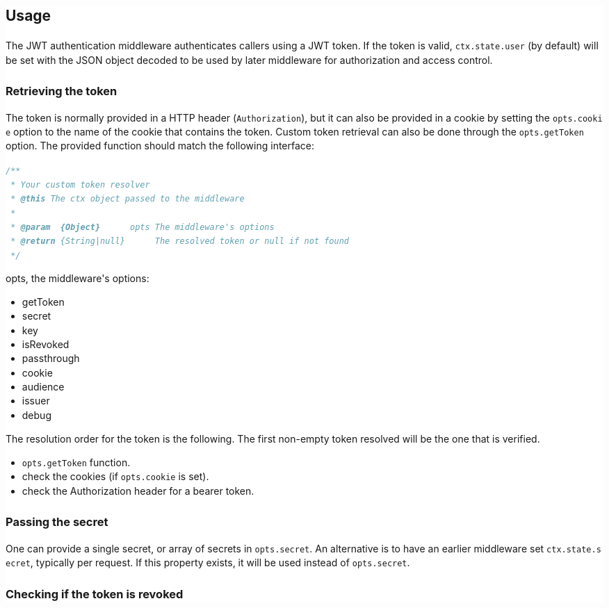 
## Usage

The JWT authentication middleware authenticates callers using a JWT
token. If the token is valid, `ctx.state.user` (by default) will be set
with the JSON object decoded to be used by later middleware for
authorization and access control.


### Retrieving the token

The token is normally provided in a HTTP header (`Authorization`), but it
can also be provided in a cookie by setting the `opts.cookie` option
to the name of the cookie that contains the token. Custom token retrieval
can also be done through the `opts.getToken` option. The provided function
should match the following interface:

```js
/**
 * Your custom token resolver
 * @this The ctx object passed to the middleware
 *
 * @param  {Object}      opts The middleware's options
 * @return {String|null}      The resolved token or null if not found
 */
```

opts, the middleware's options:

* getToken
* secret
* key
* isRevoked
* passthrough
* cookie
* audience
* issuer
* debug

The resolution order for the token is the following. The first non-empty token resolved will be the one that is verified.

* `opts.getToken` function.
* check the cookies (if `opts.cookie` is set).
* check the Authorization header for a bearer token.

### Passing the secret

One can provide a single secret, or array of secrets in `opts.secret`. An
alternative is to have an earlier middleware set `ctx.state.secret`,
typically per request. If this property exists, it will be used instead
of `opts.secret`.

### Checking if the token is revoked
